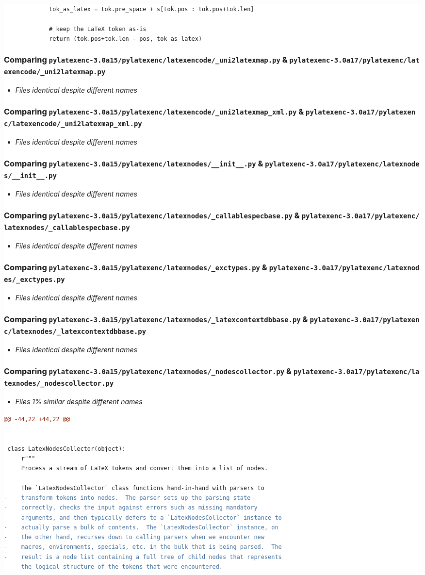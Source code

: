 ```diff
             tok_as_latex = tok.pre_space + s[tok.pos : tok.pos+tok.len]
 
             # keep the LaTeX token as-is
             return (tok.pos+tok.len - pos, tok_as_latex)
```

### Comparing `pylatexenc-3.0a15/pylatexenc/latexencode/_uni2latexmap.py` & `pylatexenc-3.0a17/pylatexenc/latexencode/_uni2latexmap.py`

 * *Files identical despite different names*

### Comparing `pylatexenc-3.0a15/pylatexenc/latexencode/_uni2latexmap_xml.py` & `pylatexenc-3.0a17/pylatexenc/latexencode/_uni2latexmap_xml.py`

 * *Files identical despite different names*

### Comparing `pylatexenc-3.0a15/pylatexenc/latexnodes/__init__.py` & `pylatexenc-3.0a17/pylatexenc/latexnodes/__init__.py`

 * *Files identical despite different names*

### Comparing `pylatexenc-3.0a15/pylatexenc/latexnodes/_callablespecbase.py` & `pylatexenc-3.0a17/pylatexenc/latexnodes/_callablespecbase.py`

 * *Files identical despite different names*

### Comparing `pylatexenc-3.0a15/pylatexenc/latexnodes/_exctypes.py` & `pylatexenc-3.0a17/pylatexenc/latexnodes/_exctypes.py`

 * *Files identical despite different names*

### Comparing `pylatexenc-3.0a15/pylatexenc/latexnodes/_latexcontextdbbase.py` & `pylatexenc-3.0a17/pylatexenc/latexnodes/_latexcontextdbbase.py`

 * *Files identical despite different names*

### Comparing `pylatexenc-3.0a15/pylatexenc/latexnodes/_nodescollector.py` & `pylatexenc-3.0a17/pylatexenc/latexnodes/_nodescollector.py`

 * *Files 1% similar despite different names*

```diff
@@ -44,22 +44,22 @@
 
 
 class LatexNodesCollector(object):
     r"""
     Process a stream of LaTeX tokens and convert them into a list of nodes.
 
     The `LatexNodesCollector` class functions hand-in-hand with parsers to
-    transform tokens into nodes.  The parser sets up the parsing state
-    correctly, checks the input against errors such as missing mandatory
-    arguments, and then typically defers to a `LatexNodesCollector` instance to
-    actually parse a bulk of contents.  The `LatexNodesCollector` instance, on
-    the other hand, recurses down to calling parsers when we encounter new
-    macros, environments, specials, etc. in the bulk that is being parsed.  The
-    result is a node list containing a full tree of child nodes that represents
-    the logical structure of the tokens that were encountered.
```